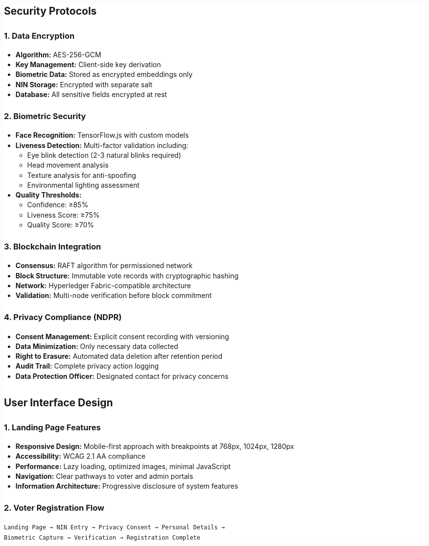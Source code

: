 ## Security Protocols

### 1. Data Encryption
- **Algorithm:** AES-256-GCM
- **Key Management:** Client-side key derivation
- **Biometric Data:** Stored as encrypted embeddings only
- **NIN Storage:** Encrypted with separate salt
- **Database:** All sensitive fields encrypted at rest

### 2. Biometric Security
- **Face Recognition:** TensorFlow.js with custom models
- **Liveness Detection:** Multi-factor validation including:
  - Eye blink detection (2-3 natural blinks required)
  - Head movement analysis
  - Texture analysis for anti-spoofing
  - Environmental lighting assessment
- **Quality Thresholds:**
  - Confidence: ≥85%
  - Liveness Score: ≥75%
  - Quality Score: ≥70%

### 3. Blockchain Integration
- **Consensus:** RAFT algorithm for permissioned network
- **Block Structure:** Immutable vote records with cryptographic hashing
- **Network:** Hyperledger Fabric-compatible architecture
- **Validation:** Multi-node verification before block commitment

### 4. Privacy Compliance (NDPR)
- **Consent Management:** Explicit consent recording with versioning
- **Data Minimization:** Only necessary data collected
- **Right to Erasure:** Automated data deletion after retention period
- **Audit Trail:** Complete privacy action logging
- **Data Protection Officer:** Designated contact for privacy concerns

## User Interface Design

### 1. Landing Page Features
- **Responsive Design:** Mobile-first approach with breakpoints at 768px, 1024px, 1280px
- **Accessibility:** WCAG 2.1 AA compliance
- **Performance:** Lazy loading, optimized images, minimal JavaScript
- **Navigation:** Clear pathways to voter and admin portals
- **Information Architecture:** Progressive disclosure of system features

### 2. Voter Registration Flow
```
Landing Page → NIN Entry → Privacy Consent → Personal Details → 
Biometric Capture → Verification → Registration Complete
```
